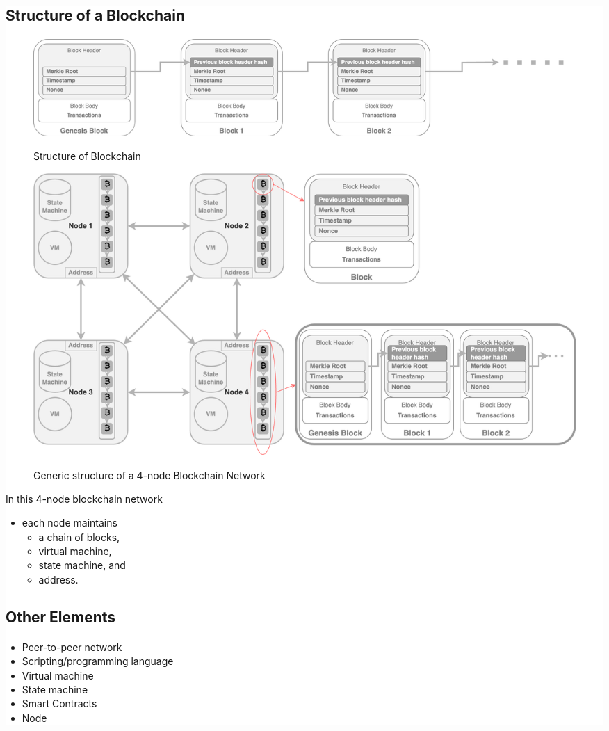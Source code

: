 

## Structure of a Blockchain

<figure><img src="../../.gitbook/assets/blockchain-structure.png" alt=""><figcaption><p>Structure of Blockchain</p></figcaption></figure>



<figure><img src="../../.gitbook/assets/blockchain-network.png" alt=""><figcaption><p>Generic structure of a 4-node Blockchain Network</p></figcaption></figure>

In this 4-node blockchain network

* each node maintains&#x20;
  * a chain of blocks,&#x20;
  * virtual machine,&#x20;
  * state machine, and&#x20;
  * address.&#x20;

## Other Elements

* Peer-to-peer network
* Scripting/programming language
* Virtual machine
* State machine
* Smart Contracts
* Node
